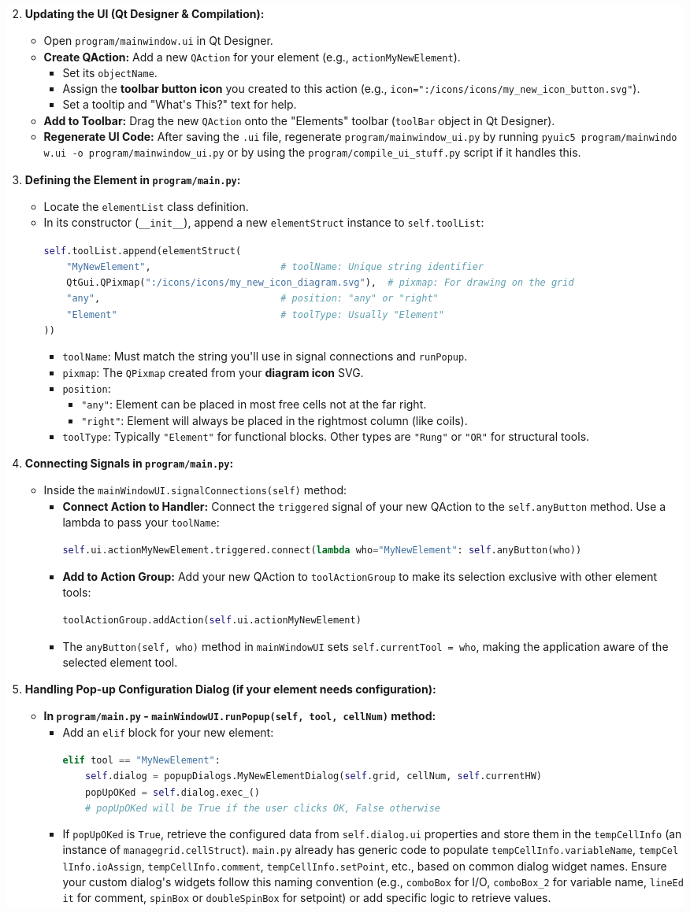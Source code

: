 2.  **Updating the UI (Qt Designer & Compilation):**
    *   Open `program/mainwindow.ui` in Qt Designer.
    *   **Create QAction:** Add a new `QAction` for your element (e.g., `actionMyNewElement`).
        *   Set its `objectName`.
        *   Assign the **toolbar button icon** you created to this action (e.g., `icon=":/icons/icons/my_new_icon_button.svg"`).
        *   Set a tooltip and "What's This?" text for help.
    *   **Add to Toolbar:** Drag the new `QAction` onto the "Elements" toolbar (`toolBar` object in Qt Designer).
    *   **Regenerate UI Code:** After saving the `.ui` file, regenerate `program/mainwindow_ui.py` by running `pyuic5 program/mainwindow.ui -o program/mainwindow_ui.py` or by using the `program/compile_ui_stuff.py` script if it handles this.

3.  **Defining the Element in `program/main.py`:**
    *   Locate the `elementList` class definition.
    *   In its constructor (`__init__`), append a new `elementStruct` instance to `self.toolList`:
        ```python
        self.toolList.append(elementStruct(
            "MyNewElement",                       # toolName: Unique string identifier
            QtGui.QPixmap(":/icons/icons/my_new_icon_diagram.svg"),  # pixmap: For drawing on the grid
            "any",                                # position: "any" or "right"
            "Element"                             # toolType: Usually "Element"
        ))
        ```
        *   `toolName`: Must match the string you'll use in signal connections and `runPopup`.
        *   `pixmap`: The `QPixmap` created from your **diagram icon** SVG.
        *   `position`:
            *   `"any"`: Element can be placed in most free cells not at the far right.
            *   `"right"`: Element will always be placed in the rightmost column (like coils).
        *   `toolType`: Typically `"Element"` for functional blocks. Other types are `"Rung"` or `"OR"` for structural tools.

4.  **Connecting Signals in `program/main.py`:**
    *   Inside the `mainWindowUI.signalConnections(self)` method:
        *   **Connect Action to Handler:** Connect the `triggered` signal of your new QAction to the `self.anyButton` method. Use a lambda to pass your `toolName`:
            ```python
            self.ui.actionMyNewElement.triggered.connect(lambda who="MyNewElement": self.anyButton(who))
            ```
        *   **Add to Action Group:** Add your new QAction to `toolActionGroup` to make its selection exclusive with other element tools:
            ```python
            toolActionGroup.addAction(self.ui.actionMyNewElement)
            ```
        *   The `anyButton(self, who)` method in `mainWindowUI` sets `self.currentTool = who`, making the application aware of the selected element tool.

5.  **Handling Pop-up Configuration Dialog (if your element needs configuration):**
    *   **In `program/main.py` - `mainWindowUI.runPopup(self, tool, cellNum)` method:**
        *   Add an `elif` block for your new element:
            ```python
            elif tool == "MyNewElement":
                self.dialog = popupDialogs.MyNewElementDialog(self.grid, cellNum, self.currentHW)
                popUpOKed = self.dialog.exec_()
                # popUpOKed will be True if the user clicks OK, False otherwise
            ```
        *   If `popUpOKed` is `True`, retrieve the configured data from `self.dialog.ui` properties and store them in the `tempCellInfo` (an instance of `managegrid.cellStruct`). `main.py` already has generic code to populate `tempCellInfo.variableName`, `tempCellInfo.ioAssign`, `tempCellInfo.comment`, `tempCellInfo.setPoint`, etc., based on common dialog widget names. Ensure your custom dialog's widgets follow this naming convention (e.g., `comboBox` for I/O, `comboBox_2` for variable name, `lineEdit` for comment, `spinBox` or `doubleSpinBox` for setpoint) or add specific logic to retrieve values.